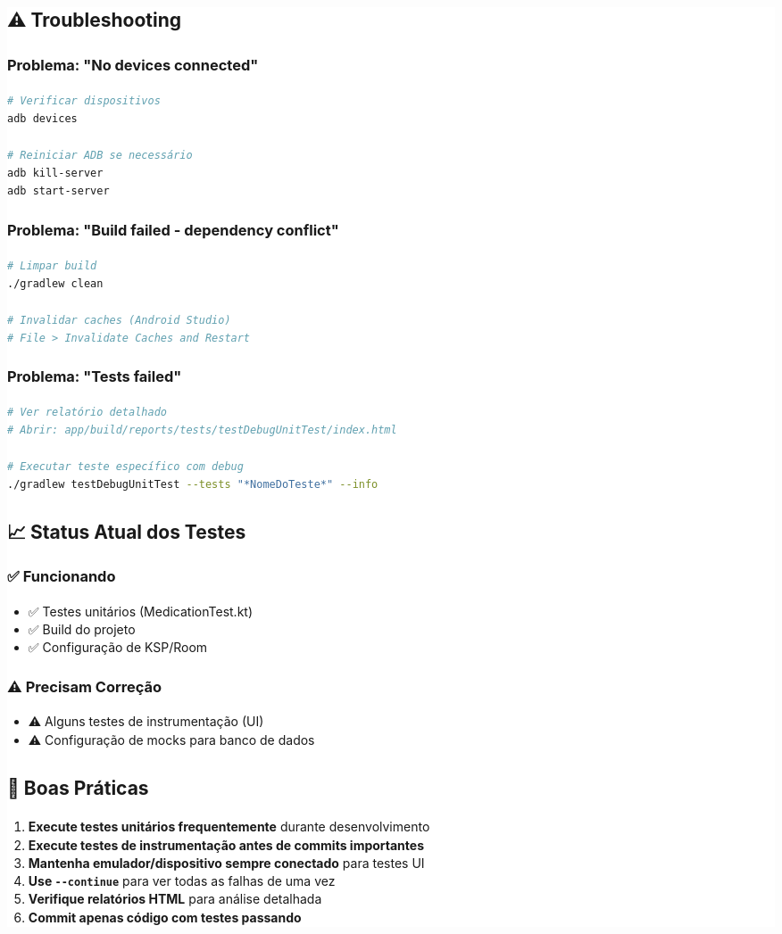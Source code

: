 ## ⚠️ Troubleshooting

### **Problema: "No devices connected"**
```bash
# Verificar dispositivos
adb devices

# Reiniciar ADB se necessário
adb kill-server
adb start-server
```

### **Problema: "Build failed - dependency conflict"**
```bash
# Limpar build
./gradlew clean

# Invalidar caches (Android Studio)
# File > Invalidate Caches and Restart
```

### **Problema: "Tests failed"**
```bash
# Ver relatório detalhado
# Abrir: app/build/reports/tests/testDebugUnitTest/index.html

# Executar teste específico com debug
./gradlew testDebugUnitTest --tests "*NomeDoTeste*" --info
```

## 📈 Status Atual dos Testes

### ✅ **Funcionando**
- ✅ Testes unitários (MedicationTest.kt)
- ✅ Build do projeto
- ✅ Configuração de KSP/Room

### ⚠️ **Precisam Correção**
- ⚠️ Alguns testes de instrumentação (UI)
- ⚠️ Configuração de mocks para banco de dados

## 🎯 Boas Práticas

1. **Execute testes unitários frequentemente** durante desenvolvimento
2. **Execute testes de instrumentação antes de commits importantes**
3. **Mantenha emulador/dispositivo sempre conectado** para testes UI
4. **Use `--continue`** para ver todas as falhas de uma vez
5. **Verifique relatórios HTML** para análise detalhada
6. **Commit apenas código com testes passando**
